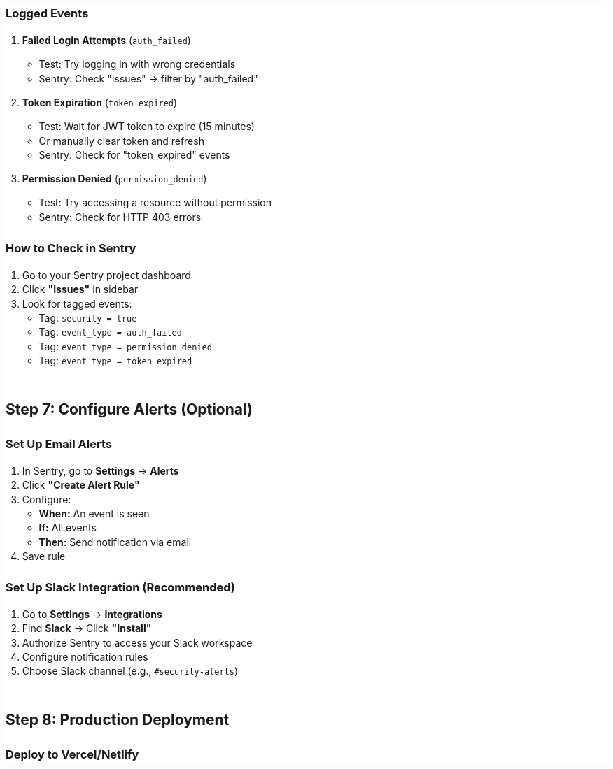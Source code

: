 ### Logged Events

1. **Failed Login Attempts** (`auth_failed`)
   - Test: Try logging in with wrong credentials
   - Sentry: Check "Issues" → filter by "auth_failed"

2. **Token Expiration** (`token_expired`)
   - Test: Wait for JWT token to expire (15 minutes)
   - Or manually clear token and refresh
   - Sentry: Check for "token_expired" events

3. **Permission Denied** (`permission_denied`)
   - Test: Try accessing a resource without permission
   - Sentry: Check for HTTP 403 errors

### How to Check in Sentry

1. Go to your Sentry project dashboard
2. Click **"Issues"** in sidebar
3. Look for tagged events:
   - Tag: `security = true`
   - Tag: `event_type = auth_failed`
   - Tag: `event_type = permission_denied`
   - Tag: `event_type = token_expired`

---

## Step 7: Configure Alerts (Optional)

### Set Up Email Alerts

1. In Sentry, go to **Settings** → **Alerts**
2. Click **"Create Alert Rule"**
3. Configure:
   - **When:** An event is seen
   - **If:** All events
   - **Then:** Send notification via email
4. Save rule

### Set Up Slack Integration (Recommended)

1. Go to **Settings** → **Integrations**
2. Find **Slack** → Click **"Install"**
3. Authorize Sentry to access your Slack workspace
4. Configure notification rules
5. Choose Slack channel (e.g., `#security-alerts`)

---

## Step 8: Production Deployment

### Deploy to Vercel/Netlify
